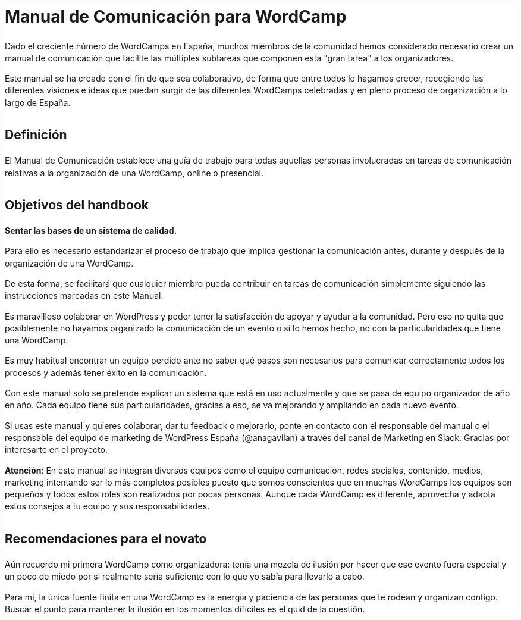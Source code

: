 # Manual de Comunicación para WordCamp

Dado el creciente número de WordCamps en España, muchos miembros de la comunidad hemos considerado necesario crear un manual de comunicación que facilite las múltiples subtareas que componen esta "gran tarea" a los organizadores.

Este manual se ha creado con el fin de que sea colaborativo, de forma que entre todos lo hagamos crecer, recogiendo las diferentes visiones e ideas que puedan surgir de las diferentes WordCamps celebradas y en pleno proceso de organización a lo largo de España.

## Definición 

El Manual de Comunicación establece una guía de trabajo para todas aquellas personas involucradas en tareas de comunicación relativas a la organización de una WordCamp, online o presencial.

## Objetivos del handbook

**Sentar las bases de un sistema de calidad.**

Para ello es necesario estandarizar el proceso de trabajo que implica gestionar la comunicación antes, durante y después de la organización de una WordCamp.

De esta forma, se facilitará que cualquier miembro pueda contribuir en tareas de comunicación simplemente siguiendo las instrucciones marcadas en este Manual.

Es maravilloso colaborar en WordPress y poder tener la satisfacción de apoyar y ayudar a la comunidad. Pero eso no quita que posiblemente no hayamos organizado la comunicación de un evento o si lo hemos hecho, no con la particularidades que tiene una WordCamp.

Es muy habitual encontrar un equipo perdido ante no saber qué pasos son necesarios para comunicar correctamente todos los procesos y además tener éxito en la comunicación.

Con este manual solo se pretende explicar un sistema que está en uso actualmente y que se pasa de equipo organizador de año en año. Cada equipo tiene sus particularidades, gracias a eso, se va mejorando y ampliando en cada nuevo evento.

Si usas este manual y quieres colaborar, dar tu feedback o mejorarlo, ponte en contacto con el responsable del manual o el responsable del equipo de marketing de WordPress España (@anagavilan) a través del canal de Marketing en Slack. Gracias por interesarte en el proyecto.

**Atención**: En este manual se integran diversos equipos como el equipo comunicación, redes sociales, contenido, medios, marketing intentando ser lo más completos posibles puesto que somos conscientes que en muchas WordCamps los equipos son pequeños y todos estos roles son realizados por pocas personas. Aunque cada WordCamp es diferente, aprovecha y adapta estos consejos a tu equipo y sus responsabilidades.

## Recomendaciones para el novato

Aún recuerdo mi primera WordCamp como organizadora: tenía una mezcla de ilusión por hacer que ese evento fuera especial y un poco de miedo por si realmente sería suficiente con lo que yo sabía para llevarlo a cabo.

Para mi, la única fuente finita en una WordCamp es la energía y paciencia de las personas que te rodean y organizan contigo. Buscar el punto para mantener la ilusión en los momentos difíciles es el quid de la cuestión.
